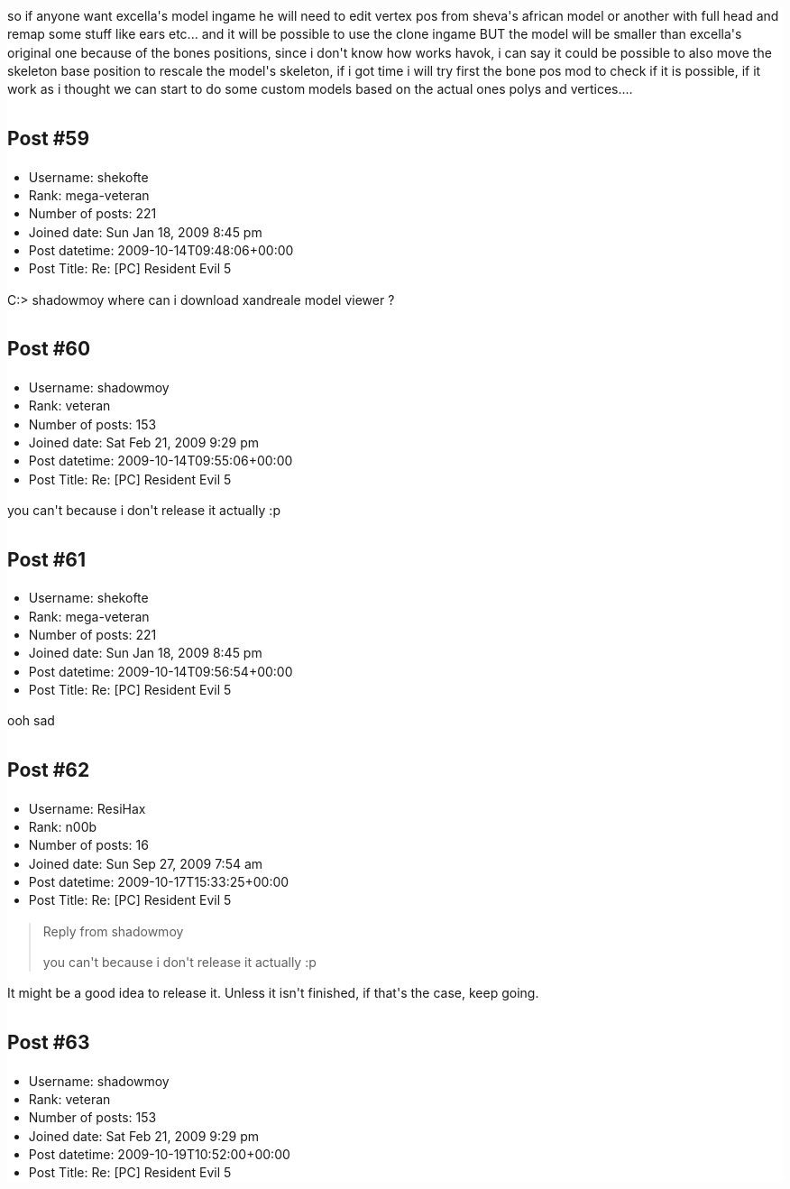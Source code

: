 so if anyone want excella's model ingame he will need to edit vertex pos from sheva's african model or another with full head and remap some stuff like ears etc... and it will be possible to use the clone ingame BUT the model will be smaller than excella's original one because of the bones positions, since i don't know how works havok, i can say it could be possible to also move the skeleton base position to rescale the model's skeleton, if i got time i will try first the bone pos mod to check if it is possible, if it work as i thought we can start to do some custom models based on the actual ones polys and vertices....
## Post #59
- Username: shekofte
- Rank: mega-veteran
- Number of posts: 221
- Joined date: Sun Jan 18, 2009 8:45 pm
- Post datetime: 2009-10-14T09:48:06+00:00
- Post Title: Re: [PC] Resident Evil 5

C:\> shadowmoy
where can i download xandreale model viewer ?
## Post #60
- Username: shadowmoy
- Rank: veteran
- Number of posts: 153
- Joined date: Sat Feb 21, 2009 9:29 pm
- Post datetime: 2009-10-14T09:55:06+00:00
- Post Title: Re: [PC] Resident Evil 5

you can't because i don't release it actually :p
## Post #61
- Username: shekofte
- Rank: mega-veteran
- Number of posts: 221
- Joined date: Sun Jan 18, 2009 8:45 pm
- Post datetime: 2009-10-14T09:56:54+00:00
- Post Title: Re: [PC] Resident Evil 5

ooh sad
## Post #62
- Username: ResiHax
- Rank: n00b
- Number of posts: 16
- Joined date: Sun Sep 27, 2009 7:54 am
- Post datetime: 2009-10-17T15:33:25+00:00
- Post Title: Re: [PC] Resident Evil 5

> Reply from shadowmoy
>
> you can't because i don't release it actually :p

It might be a good idea to release it.  Unless it isn't finished, if that's the case, keep going.
## Post #63
- Username: shadowmoy
- Rank: veteran
- Number of posts: 153
- Joined date: Sat Feb 21, 2009 9:29 pm
- Post datetime: 2009-10-19T10:52:00+00:00
- Post Title: Re: [PC] Resident Evil 5
